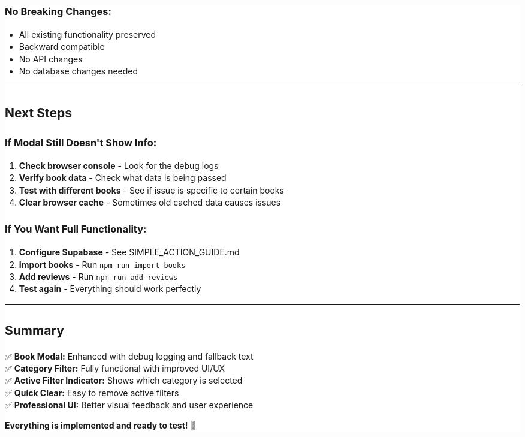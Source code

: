 ### No Breaking Changes:

- All existing functionality preserved
- Backward compatible
- No API changes
- No database changes needed

---

## Next Steps

### If Modal Still Doesn't Show Info:

1. **Check browser console** - Look for the debug logs
2. **Verify book data** - Check what data is being passed
3. **Test with different books** - See if issue is specific to certain books
4. **Clear browser cache** - Sometimes old cached data causes issues

### If You Want Full Functionality:

1. **Configure Supabase** - See SIMPLE_ACTION_GUIDE.md
2. **Import books** - Run `npm run import-books`
3. **Add reviews** - Run `npm run add-reviews`
4. **Test again** - Everything should work perfectly

---

## Summary

✅ **Book Modal:** Enhanced with debug logging and fallback text  
✅ **Category Filter:** Fully functional with improved UI/UX  
✅ **Active Filter Indicator:** Shows which category is selected  
✅ **Quick Clear:** Easy to remove active filters  
✅ **Professional UI:** Better visual feedback and user experience  

**Everything is implemented and ready to test!** 🚀
